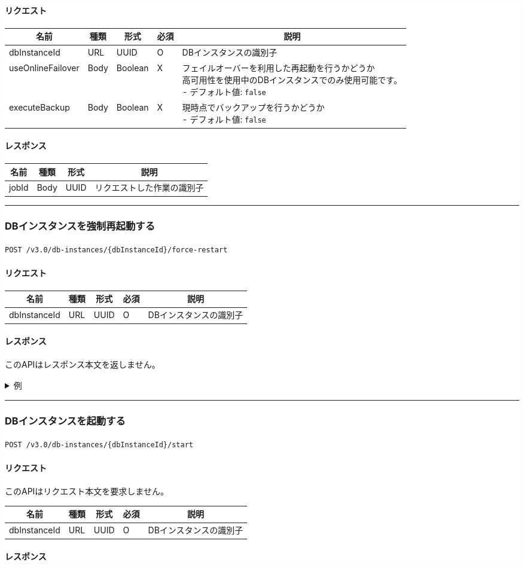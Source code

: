 #### リクエスト

| 名前                | 種類   | 形式      | 必須 | 説明                                                                            |
|-------------------|------|---------|----|-------------------------------------------------------------------------------|
| dbInstanceId      | URL  | UUID    | O  | DBインスタンスの識別子                                                                  |
| useOnlineFailover | Body | Boolean | X  | フェイルオーバーを利用した再起動を行うかどうか<br/>高可用性を使用中のDBインスタンスでのみ使用可能です。<br/>- デフォルト値: `false` |
| executeBackup     | Body | Boolean | X  | 現時点でバックアップを行うかどうか<br/>- デフォルト値: `false`                                       |

#### レスポンス

| 名前    | 種類   | 形式   | 説明            |
|-------|------|------|---------------|
| jobId | Body | UUID | リクエストした作業の識別子 |

---

### DBインスタンスを強制再起動する

```http
POST /v3.0/db-instances/{dbInstanceId}/force-restart
```

#### リクエスト

| 名前           | 種類  | 形式   | 必須 | 説明           |
|--------------|-----|------|----|--------------|
| dbInstanceId | URL | UUID | O  | DBインスタンスの識別子 |

#### レスポンス

このAPIはレスポンス本文を返しません。

<details><summary>例</summary></details>

---

### DBインスタンスを起動する

```http
POST /v3.0/db-instances/{dbInstanceId}/start
```

#### リクエスト

このAPIはリクエスト本文を要求しません。

| 名前           | 種類  | 形式   | 必須 | 説明           |
|--------------|-----|------|----|--------------|
| dbInstanceId | URL | UUID | O  | DBインスタンスの識別子 |

#### レスポンス
